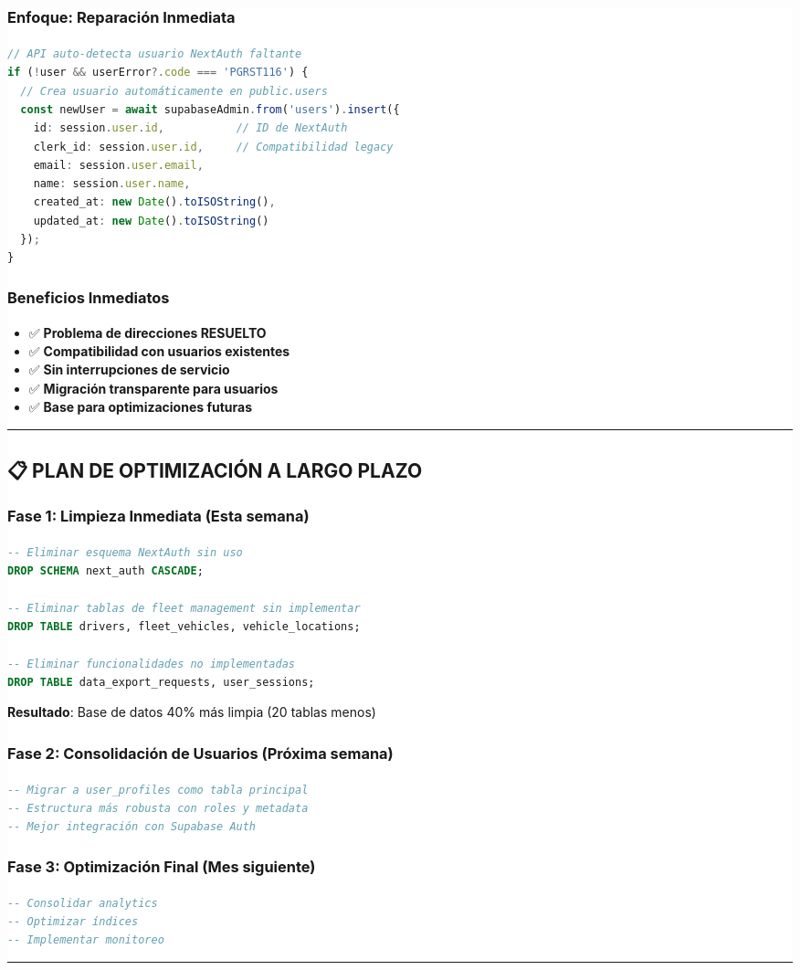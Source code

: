 ### **Enfoque: Reparación Inmediata**
```typescript
// API auto-detecta usuario NextAuth faltante
if (!user && userError?.code === 'PGRST116') {
  // Crea usuario automáticamente en public.users
  const newUser = await supabaseAdmin.from('users').insert({
    id: session.user.id,           // ID de NextAuth
    clerk_id: session.user.id,     // Compatibilidad legacy
    email: session.user.email,
    name: session.user.name,
    created_at: new Date().toISOString(),
    updated_at: new Date().toISOString()
  });
}
```

### **Beneficios Inmediatos**
- ✅ **Problema de direcciones RESUELTO**
- ✅ **Compatibilidad con usuarios existentes**
- ✅ **Sin interrupciones de servicio**
- ✅ **Migración transparente para usuarios**
- ✅ **Base para optimizaciones futuras**

---

## 📋 PLAN DE OPTIMIZACIÓN A LARGO PLAZO

### **Fase 1: Limpieza Inmediata** (Esta semana)
```sql
-- Eliminar esquema NextAuth sin uso
DROP SCHEMA next_auth CASCADE;

-- Eliminar tablas de fleet management sin implementar
DROP TABLE drivers, fleet_vehicles, vehicle_locations;

-- Eliminar funcionalidades no implementadas
DROP TABLE data_export_requests, user_sessions;
```
**Resultado**: Base de datos 40% más limpia (20 tablas menos)

### **Fase 2: Consolidación de Usuarios** (Próxima semana)
```sql
-- Migrar a user_profiles como tabla principal
-- Estructura más robusta con roles y metadata
-- Mejor integración con Supabase Auth
```

### **Fase 3: Optimización Final** (Mes siguiente)
```sql
-- Consolidar analytics
-- Optimizar índices
-- Implementar monitoreo
```

---